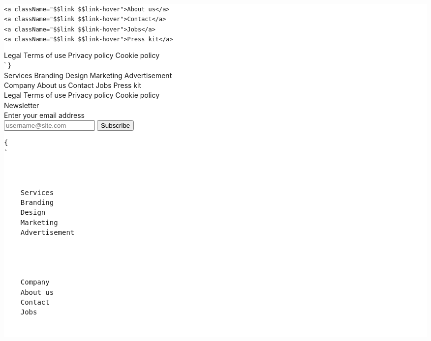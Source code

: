     <a className="$$link $$link-hover">About us</a> 
    <a className="$$link $$link-hover">Contact</a> 
    <a className="$$link $$link-hover">Jobs</a> 
    <a className="$$link $$link-hover">Press kit</a>
  </div> 
  <div>
    <span className="$$footer-title">Legal</span> 
    <a className="$$link $$link-hover">Terms of use</a> 
    <a className="$$link $$link-hover">Privacy policy</a> 
    <a className="$$link $$link-hover">Cookie policy</a>
  </div>
</footer>`
}</pre>
</Component>

<Component title="Footer with a form">
<footer class="p-10 footer bg-base-200 text-base-content rounded">
  <div>
    <span class="footer-title">Services</span> 
    <a class="link link-hover">Branding</a> 
    <a class="link link-hover">Design</a> 
    <a class="link link-hover">Marketing</a> 
    <a class="link link-hover">Advertisement</a>
  </div> 
  <div>
    <span class="footer-title">Company</span> 
    <a class="link link-hover">About us</a> 
    <a class="link link-hover">Contact</a> 
    <a class="link link-hover">Jobs</a> 
    <a class="link link-hover">Press kit</a>
  </div> 
  <div>
    <span class="footer-title">Legal</span> 
    <a class="link link-hover">Terms of use</a> 
    <a class="link link-hover">Privacy policy</a> 
    <a class="link link-hover">Cookie policy</a>
  </div> 
  <div>
    <span class="footer-title">Newsletter</span> 
    <div class="form-control w-80">
      <label class="label">
        <span class="label-text">Enter your email address</span>
      </label> 
      <div class="relative">
        <input type="text" placeholder="username@site.com" class="w-full pr-16 input input-bordered" /> 
        <button class="absolute top-0 right-0 rounded-l-none btn btn-primary">Subscribe</button>
      </div>
    </div>
  </div>
</footer>
<pre slot="html" use:replace={{ to: $prefix }}>{
`<footer class="$$footer p-10 bg-base-200 text-base-content">
  <div>
    <span class="$$footer-title">Services</span> 
    <a class="$$link $$link-hover">Branding</a> 
    <a class="$$link $$link-hover">Design</a> 
    <a class="$$link $$link-hover">Marketing</a> 
    <a class="$$link $$link-hover">Advertisement</a>
  </div> 
  <div>
    <span class="$$footer-title">Company</span> 
    <a class="$$link $$link-hover">About us</a> 
    <a class="$$link $$link-hover">Contact</a> 
    <a class="$$link $$link-hover">Jobs</a> 